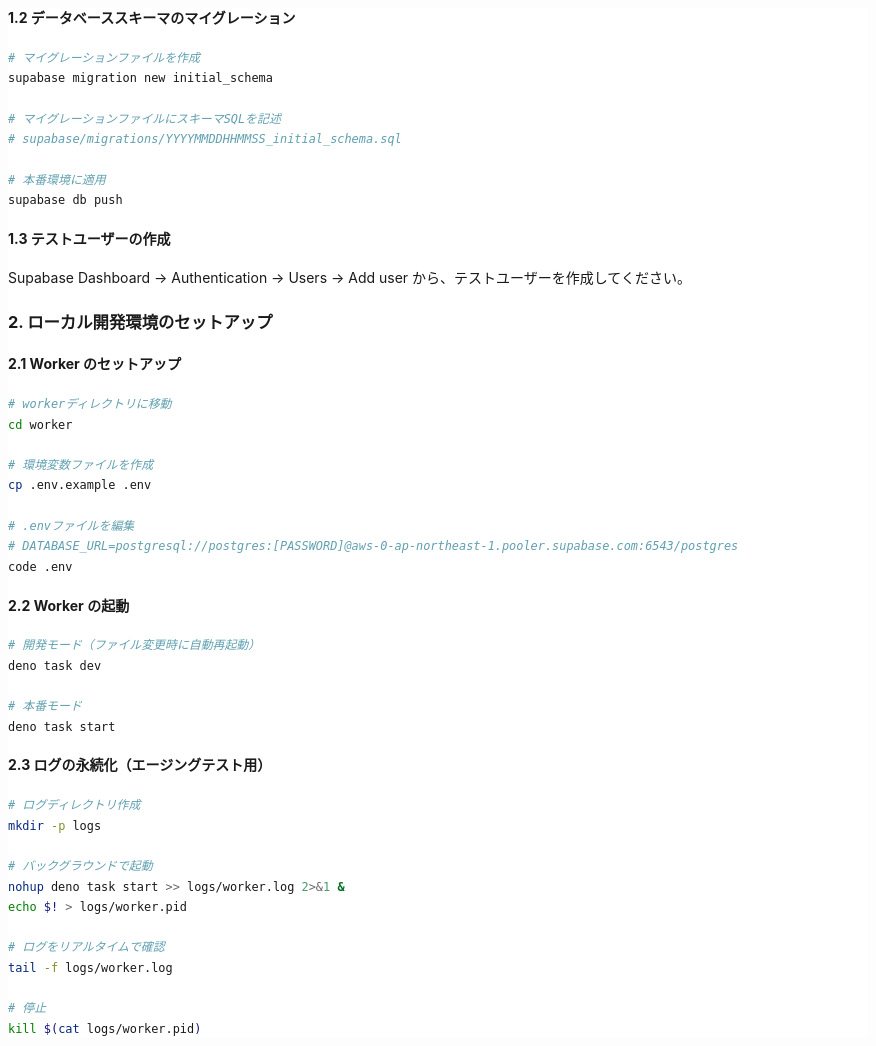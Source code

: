 #### 1.2 データベーススキーマのマイグレーション

```bash
# マイグレーションファイルを作成
supabase migration new initial_schema

# マイグレーションファイルにスキーマSQLを記述
# supabase/migrations/YYYYMMDDHHMMSS_initial_schema.sql

# 本番環境に適用
supabase db push
```

#### 1.3 テストユーザーの作成

Supabase Dashboard → Authentication → Users → Add user から、テストユーザーを作成してください。

### 2. ローカル開発環境のセットアップ

#### 2.1 Worker のセットアップ

```bash
# workerディレクトリに移動
cd worker

# 環境変数ファイルを作成
cp .env.example .env

# .envファイルを編集
# DATABASE_URL=postgresql://postgres:[PASSWORD]@aws-0-ap-northeast-1.pooler.supabase.com:6543/postgres
code .env
```

#### 2.2 Worker の起動

```bash
# 開発モード（ファイル変更時に自動再起動）
deno task dev

# 本番モード
deno task start
```

#### 2.3 ログの永続化（エージングテスト用）

```bash
# ログディレクトリ作成
mkdir -p logs

# バックグラウンドで起動
nohup deno task start >> logs/worker.log 2>&1 &
echo $! > logs/worker.pid

# ログをリアルタイムで確認
tail -f logs/worker.log

# 停止
kill $(cat logs/worker.pid)
```
